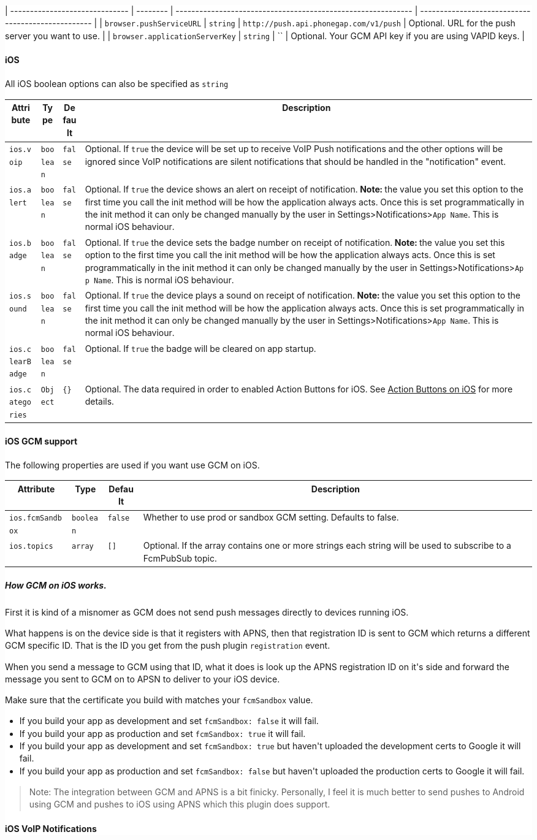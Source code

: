 | ------------------------------ | -------- | ------------------------------------------------------------ | -------------------------------------------------- |
| `browser.pushServiceURL`       | `string` | `http://push.api.phonegap.com/v1/push`                       | Optional. URL for the push server you want to use. |
| `browser.applicationServerKey` | `string` | `` | Optional. Your GCM API key if you are using VAPID keys. |

#### iOS

All iOS boolean options can also be specified as `string`

| Attribute        | Type      | Default | Description                                                                                                                                                                                                                                                                                                                                                                       |
| ---------------- | --------- | ------- | --------------------------------------------------------------------------------------------------------------------------------------------------------------------------------------------------------------------------------------------------------------------------------------------------------------------------------------------------------------------------------- |
| `ios.voip`       | `boolean` | `false` | Optional. If `true` the device will be set up to receive VoIP Push notifications and the other options will be ignored since VoIP notifications are silent notifications that should be handled in the "notification" event.                                                                                                                                                      |
| `ios.alert`      | `boolean` | `false` | Optional. If `true` the device shows an alert on receipt of notification. **Note:** the value you set this option to the first time you call the init method will be how the application always acts. Once this is set programmatically in the init method it can only be changed manually by the user in Settings>Notifications>`App Name`. This is normal iOS behaviour.        |
| `ios.badge`      | `boolean` | `false` | Optional. If `true` the device sets the badge number on receipt of notification. **Note:** the value you set this option to the first time you call the init method will be how the application always acts. Once this is set programmatically in the init method it can only be changed manually by the user in Settings>Notifications>`App Name`. This is normal iOS behaviour. |
| `ios.sound`      | `boolean` | `false` | Optional. If `true` the device plays a sound on receipt of notification. **Note:** the value you set this option to the first time you call the init method will be how the application always acts. Once this is set programmatically in the init method it can only be changed manually by the user in Settings>Notifications>`App Name`. This is normal iOS behaviour.         |
| `ios.clearBadge` | `boolean` | `false` | Optional. If `true` the badge will be cleared on app startup.                                                                                                                                                                                                                                                                                                                     |
| `ios.categories` | `Object`  | `{}`    | Optional. The data required in order to enabled Action Buttons for iOS. See [Action Buttons on iOS](https://github.com/phonegap/phonegap-plugin-push/blob/master/docs/PAYLOAD.md#action-buttons-1) for more details.                                                                                                                                                              |

#### iOS GCM support

The following properties are used if you want use GCM on iOS.

| Attribute        | Type      | Default | Description                                                    |
| ---------------- | --------- | ------- | -------------------------------------------------------------- |
| `ios.fcmSandbox` | `boolean` | `false` | Whether to use prod or sandbox GCM setting. Defaults to false. |
| `ios.topics`     | `array`   | `[]`    | Optional. If the array contains one or more strings each string will be used to subscribe to a FcmPubSub topic. |

##### How GCM on iOS works.

First it is kind of a misnomer as GCM does not send push messages directly to devices running iOS.

What happens is on the device side is that it registers with APNS, then that registration ID is sent to GCM which returns a different GCM specific ID. That is the ID you get from the push plugin `registration` event.

When you send a message to GCM using that ID, what it does is look up the APNS registration ID on it's side and forward the message you sent to GCM on to APSN to deliver to your iOS device.

Make sure that the certificate you build with matches your `fcmSandbox` value.

* If you build your app as development and set `fcmSandbox: false` it will fail.
* If you build your app as production and set `fcmSandbox: true` it will fail.
* If you build your app as development and set `fcmSandbox: true` but haven't uploaded the development certs to Google it will fail.
* If you build your app as production and set `fcmSandbox: false` but haven't uploaded the production certs to Google it will fail.

> Note: The integration between GCM and APNS is a bit finicky. Personally, I feel it is much better to send pushes to Android using GCM and pushes to iOS using APNS which this plugin does support.

#### iOS VoIP Notifications
